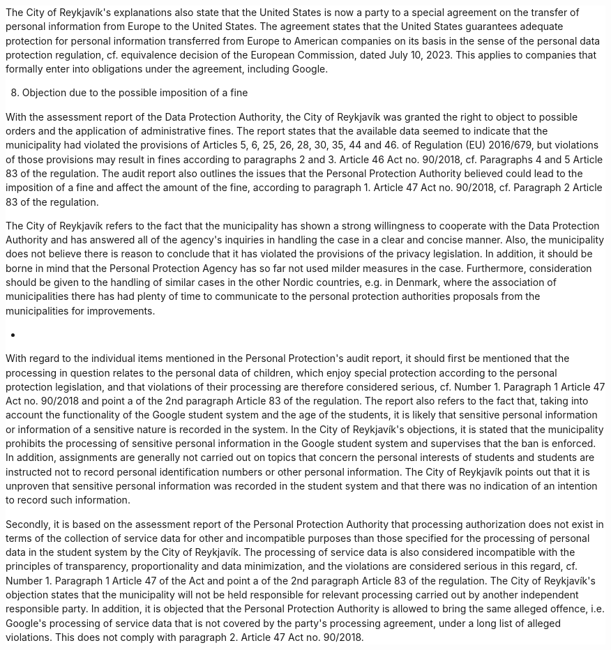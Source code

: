The City of Reykjavík's explanations also state that the United States is now a party to a special agreement on the transfer of personal information from Europe to the United States. The agreement states that the United States guarantees adequate protection for personal information transferred from Europe to American companies on its basis in the sense of the personal data protection regulation, cf. equivalence decision of the European Commission, dated July 10, 2023. This applies to companies that formally enter into obligations under the agreement, including Google.

8. Objection due to the possible imposition of a fine

With the assessment report of the Data Protection Authority, the City of Reykjavík was granted the right to object to possible orders and the application of administrative fines. The report states that the available data seemed to indicate that the municipality had violated the provisions of Articles 5, 6, 25, 26, 28, 30, 35, 44 and 46. of Regulation (EU) 2016/679, but violations of those provisions may result in fines according to paragraphs 2 and 3. Article 46 Act no. 90/2018, cf. Paragraphs 4 and 5 Article 83 of the regulation. The audit report also outlines the issues that the Personal Protection Authority believed could lead to the imposition of a fine and affect the amount of the fine, according to paragraph 1. Article 47 Act no. 90/2018, cf. Paragraph 2 Article 83 of the regulation.

The City of Reykjavík refers to the fact that the municipality has shown a strong willingness to cooperate with the Data Protection Authority and has answered all of the agency's inquiries in handling the case in a clear and concise manner. Also, the municipality does not believe there is reason to conclude that it has violated the provisions of the privacy legislation. In addition, it should be borne in mind that the Personal Protection Agency has so far not used milder measures in the case. Furthermore, consideration should be given to the handling of similar cases in the other Nordic countries, e.g. in Denmark, where the association of municipalities there has had plenty of time to communicate to the personal protection authorities proposals from the municipalities for improvements.

-

With regard to the individual items mentioned in the Personal Protection's audit report, it should first be mentioned that the processing in question relates to the personal data of children, which enjoy special protection according to the personal protection legislation, and that violations of their processing are therefore considered serious, cf. Number 1. Paragraph 1 Article 47 Act no. 90/2018 and point a of the 2nd paragraph Article 83 of the regulation. The report also refers to the fact that, taking into account the functionality of the Google student system and the age of the students, it is likely that sensitive personal information or information of a sensitive nature is recorded in the system. In the City of Reykjavík's objections, it is stated that the municipality prohibits the processing of sensitive personal information in the Google student system and supervises that the ban is enforced. In addition, assignments are generally not carried out on topics that concern the personal interests of students and students are instructed not to record personal identification numbers or other personal information. The City of Reykjavík points out that it is unproven that sensitive personal information was recorded in the student system and that there was no indication of an intention to record such information.

Secondly, it is based on the assessment report of the Personal Protection Authority that processing authorization does not exist in terms of the collection of service data for other and incompatible purposes than those specified for the processing of personal data in the student system by the City of Reykjavík. The processing of service data is also considered incompatible with the principles of transparency, proportionality and data minimization, and the violations are considered serious in this regard, cf. Number 1. Paragraph 1 Article 47 of the Act and point a of the 2nd paragraph Article 83 of the regulation. The City of Reykjavík's objection states that the municipality will not be held responsible for relevant processing carried out by another independent responsible party. In addition, it is objected that the Personal Protection Authority is allowed to bring the same alleged offence, i.e. Google's processing of service data that is not covered by the party's processing agreement, under a long list of alleged violations. This does not comply with paragraph 2. Article 47 Act no. 90/2018.

